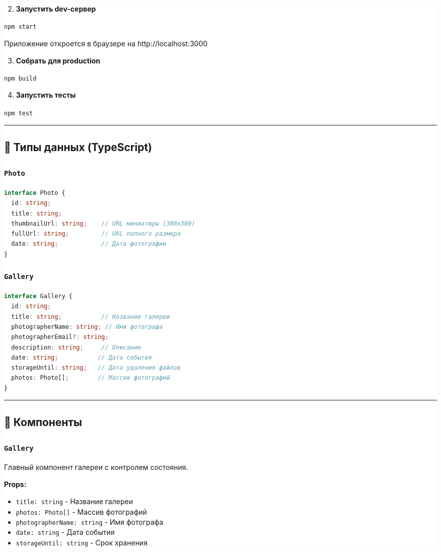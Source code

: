 2. **Запустить dev-сервер**
```bash
npm start
```
Приложение откроется в браузере на http://localhost:3000

3. **Собрать для production**
```bash
npm build
```

4. **Запустить тесты**
```bash
npm test
```

---

## 📝 Типы данных (TypeScript)

### `Photo`
```typescript
interface Photo {
  id: string;
  title: string;
  thumbnailUrl: string;    // URL миниатюры (300x300)
  fullUrl: string;         // URL полного размера
  date: string;            // Дата фотографии
}
```

### `Gallery`
```typescript
interface Gallery {
  id: string;
  title: string;           // Название галереи
  photographerName: string; // Имя фотографа
  photographerEmail?: string;
  description: string;     // Описание
  date: string;           // Дата события
  storageUntil: string;   // Дата удаления файлов
  photos: Photo[];        // Массив фотографий
}
```

---

## 🎯 Компоненты

### `Gallery`
Главный компонент галереи с контролем состояния.

**Props:**
- `title: string` - Название галереи
- `photos: Photo[]` - Массив фотографий
- `photographerName: string` - Имя фотографа
- `date: string` - Дата события
- `storageUntil: string` - Срок хранения
